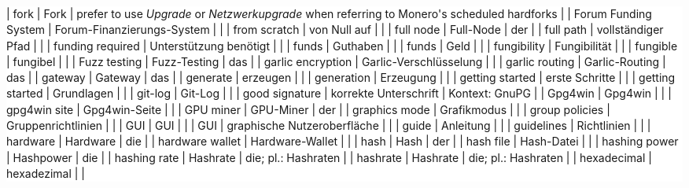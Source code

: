 | fork | Fork | prefer to use _Upgrade_ or _Netzwerkupgrade_ when referring to Monero's scheduled hardforks |
| Forum Funding System | Forum-Finanzierungs-System | |
| from scratch | von Null auf | |
| full node | Full-Node | der |
| full path | vollständiger Pfad | |
| funding required | Unterstützung benötigt | |
| funds | Guthaben | |
| funds | Geld | |
| fungibility | Fungibilität | |
| fungible | fungibel | |
| Fuzz testing | Fuzz-Testing | das |
| garlic encryption | Garlic-Verschlüsselung | |
| garlic routing | Garlic-Routing | das |
| gateway | Gateway | das |
| generate | erzeugen | |
| generation | Erzeugung | |
| getting started | erste Schritte | |
| getting started | Grundlagen | |
| git-log | Git-Log | |
| good signature | korrekte Unterschrift | Kontext: GnuPG |
| Gpg4win | Gpg4win | |
| gpg4win site | Gpg4win-Seite | |
| GPU miner | GPU-Miner | der |
| graphics mode | Grafikmodus | |
| group policies | Gruppenrichtlinien | |
| GUI | GUI | |
| GUI | graphische Nutzeroberfläche | |
| guide | Anleitung | |
| guidelines | Richtlinien | |
| hardware | Hardware | die |
| hardware wallet | Hardware-Wallet | |
| hash | Hash | der |
| hash file | Hash-Datei | |
| hashing power | Hashpower | die |
| hashing rate | Hashrate | die; pl.: Hashraten |
| hashrate | Hashrate | die; pl.: Hashraten |
| hexadecimal | hexadezimal | |